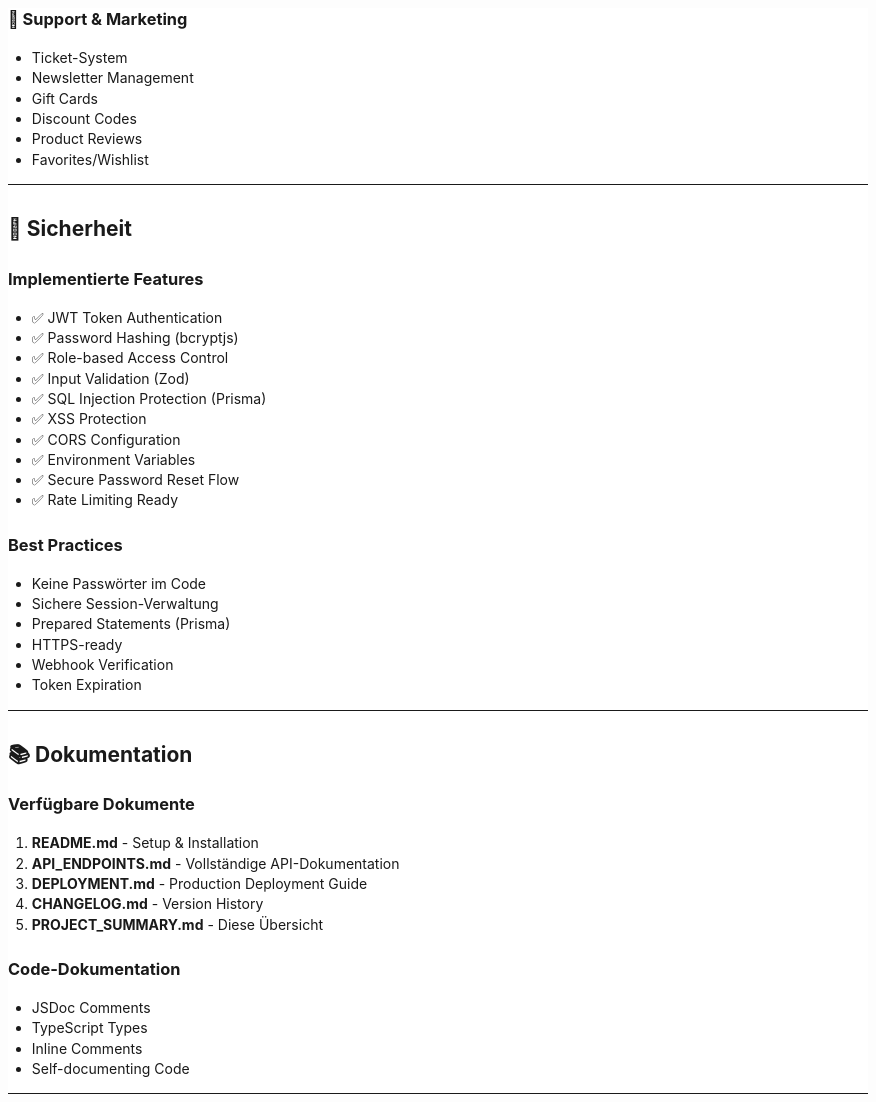 ### 🎫 Support & Marketing
- Ticket-System
- Newsletter Management
- Gift Cards
- Discount Codes
- Product Reviews
- Favorites/Wishlist

---

## 🔐 Sicherheit

### Implementierte Features
- ✅ JWT Token Authentication
- ✅ Password Hashing (bcryptjs)
- ✅ Role-based Access Control
- ✅ Input Validation (Zod)
- ✅ SQL Injection Protection (Prisma)
- ✅ XSS Protection
- ✅ CORS Configuration
- ✅ Environment Variables
- ✅ Secure Password Reset Flow
- ✅ Rate Limiting Ready

### Best Practices
- Keine Passwörter im Code
- Sichere Session-Verwaltung
- Prepared Statements (Prisma)
- HTTPS-ready
- Webhook Verification
- Token Expiration

---

## 📚 Dokumentation

### Verfügbare Dokumente
1. **README.md** - Setup & Installation
2. **API_ENDPOINTS.md** - Vollständige API-Dokumentation
3. **DEPLOYMENT.md** - Production Deployment Guide
4. **CHANGELOG.md** - Version History
5. **PROJECT_SUMMARY.md** - Diese Übersicht

### Code-Dokumentation
- JSDoc Comments
- TypeScript Types
- Inline Comments
- Self-documenting Code

---